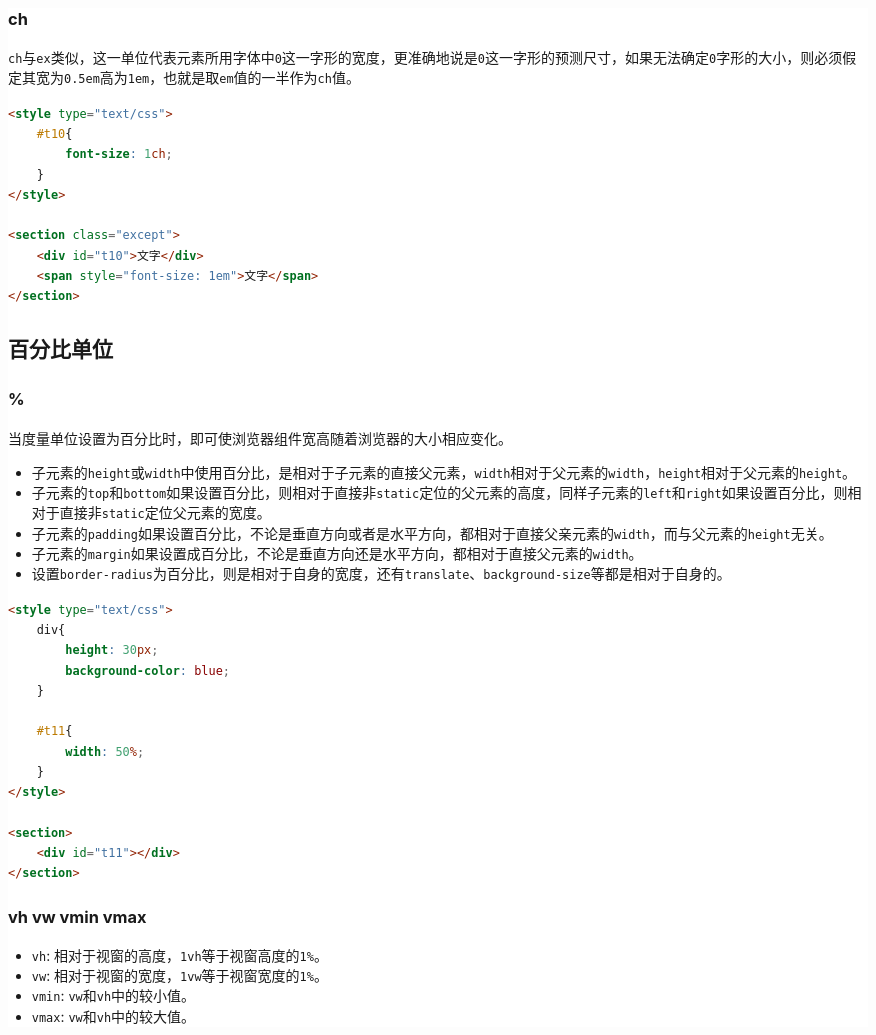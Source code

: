 ### ch
`ch`与`ex`类似，这一单位代表元素所用字体中`0`这一字形的宽度，更准确地说是`0`这一字形的预测尺寸，如果无法确定`0`字形的大小，则必须假定其宽为`0.5em`高为`1em`，也就是取`em`值的一半作为`ch`值。

```html
<style type="text/css">
    #t10{
        font-size: 1ch;
    }
</style>

<section class="except">
    <div id="t10">文字</div>
    <span style="font-size: 1em">文字</span>
</section>
```

## 百分比单位

### %
当度量单位设置为百分比时，即可使浏览器组件宽高随着浏览器的大小相应变化。  
* 子元素的`height`或`width`中使用百分比，是相对于子元素的直接父元素，`width`相对于父元素的`width`，`height`相对于父元素的`height`。
* 子元素的`top`和`bottom`如果设置百分比，则相对于直接非`static`定位的父元素的高度，同样子元素的`left`和`right`如果设置百分比，则相对于直接非`static`定位父元素的宽度。
* 子元素的`padding`如果设置百分比，不论是垂直方向或者是水平方向，都相对于直接父亲元素的`width`，而与父元素的`height`无关。
* 子元素的`margin`如果设置成百分比，不论是垂直方向还是水平方向，都相对于直接父元素的`width`。
* 设置`border-radius`为百分比，则是相对于自身的宽度，还有`translate`、`background-size`等都是相对于自身的。

```html
<style type="text/css">
    div{
        height: 30px;
        background-color: blue;
    }

    #t11{
        width: 50%;
    }
</style>

<section>
    <div id="t11"></div>
</section>
```

### vh vw vmin vmax
* `vh`: 相对于视窗的高度，`1vh`等于视窗高度的`1%`。
* `vw`: 相对于视窗的宽度，`1vw`等于视窗宽度的`1%`。
* `vmin`: `vw`和`vh`中的较小值。
* `vmax`: `vw`和`vh`中的较大值。
